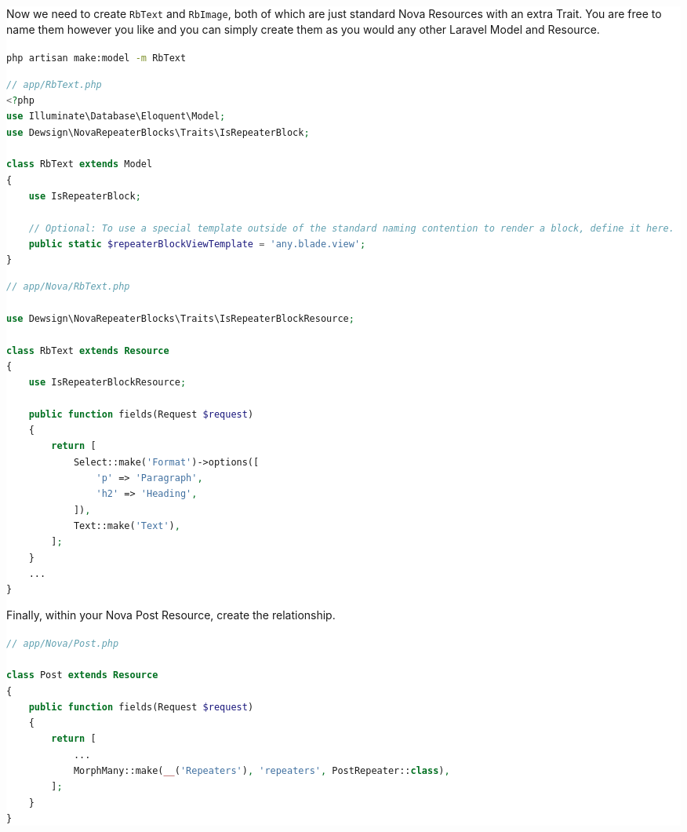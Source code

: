 Now we need to create `RbText` and `RbImage`, both of which are just standard Nova Resources with an extra Trait. You are free to name them however you like and you can simply create them as you would any other Laravel Model and Resource.

```sh
php artisan make:model -m RbText
```

```php
// app/RbText.php
<?php
use Illuminate\Database\Eloquent\Model;
use Dewsign\NovaRepeaterBlocks\Traits\IsRepeaterBlock;

class RbText extends Model
{
    use IsRepeaterBlock;

    // Optional: To use a special template outside of the standard naming contention to render a block, define it here.
    public static $repeaterBlockViewTemplate = 'any.blade.view';
}
```

```php
// app/Nova/RbText.php

use Dewsign\NovaRepeaterBlocks\Traits\IsRepeaterBlockResource;

class RbText extends Resource
{
    use IsRepeaterBlockResource;

    public function fields(Request $request)
    {
        return [
            Select::make('Format')->options([
                'p' => 'Paragraph',
                'h2' => 'Heading',
            ]),
            Text::make('Text'),
        ];
    }
    ...
}
```

Finally, within your Nova Post Resource, create the relationship.

```php
// app/Nova/Post.php

class Post extends Resource
{
    public function fields(Request $request)
    {
        return [
            ...
            MorphMany::make(__('Repeaters'), 'repeaters', PostRepeater::class),
        ];
    }
}
```
